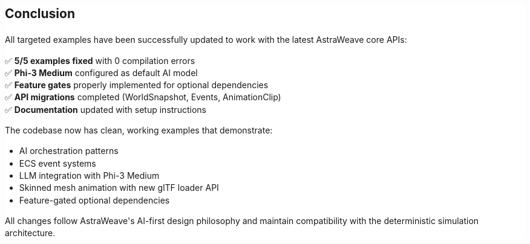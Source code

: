 
## Conclusion

All targeted examples have been successfully updated to work with the latest AstraWeave core APIs:

✅ **5/5 examples fixed** with 0 compilation errors  
✅ **Phi-3 Medium** configured as default AI model  
✅ **Feature gates** properly implemented for optional dependencies  
✅ **API migrations** completed (WorldSnapshot, Events, AnimationClip)  
✅ **Documentation** updated with setup instructions

The codebase now has clean, working examples that demonstrate:
- AI orchestration patterns
- ECS event systems
- LLM integration with Phi-3 Medium
- Skinned mesh animation with new glTF loader API
- Feature-gated optional dependencies

All changes follow AstraWeave's AI-first design philosophy and maintain compatibility with the deterministic simulation architecture.
